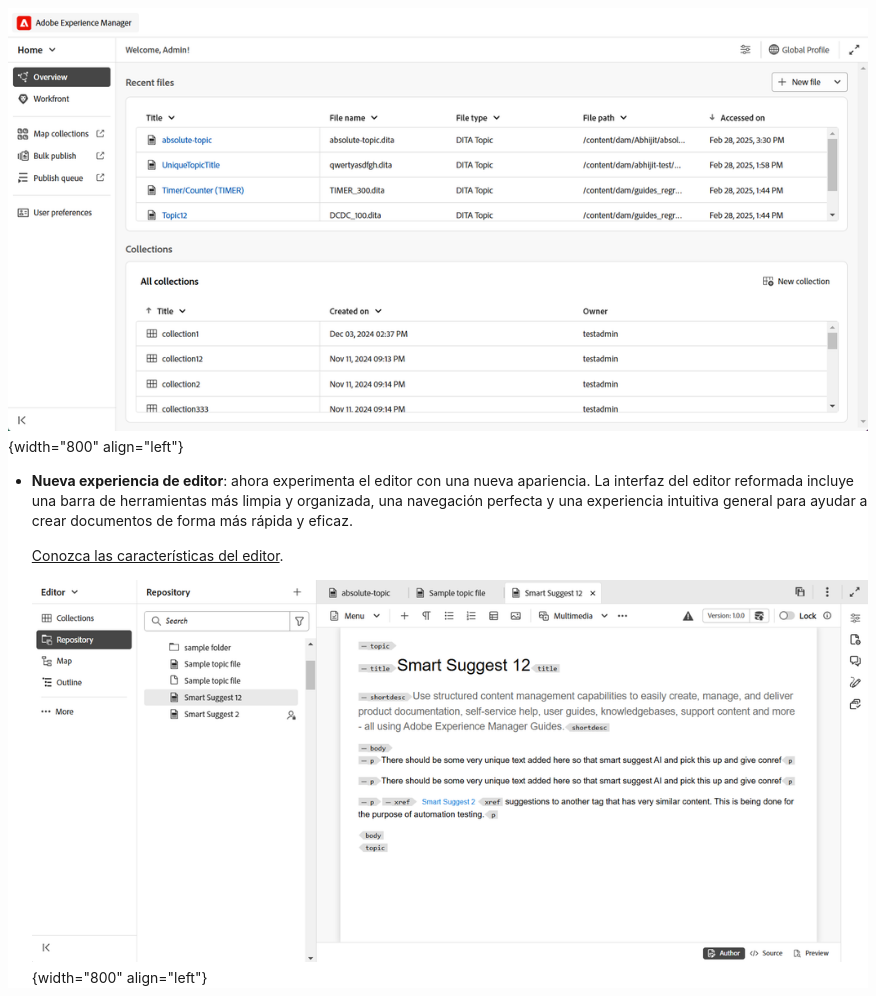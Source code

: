   ![](assets/aem-home-page-whats-new.png){width="800" align="left"}


- **Nueva experiencia de editor**: ahora experimenta el editor con una nueva apariencia. La interfaz del editor reformada incluye una barra de herramientas más limpia y organizada, una navegación perfecta y una experiencia intuitiva general para ayudar a crear documentos de forma más rápida y eficaz.

  [Conozca las características del editor](../user-guide/web-editor-features.md).

  ![](assets/editor-new-ui-whats-new.png){width="800" align="left"}
